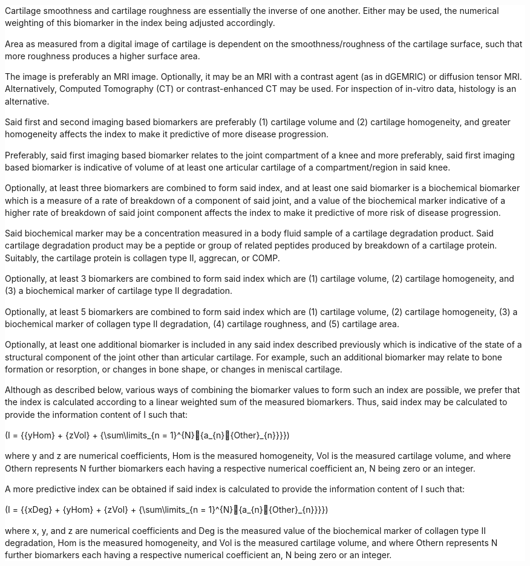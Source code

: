 Cartilage smoothness and cartilage roughness are essentially the inverse of one another. Either may be used, the numerical weighting of this biomarker in the index being adjusted accordingly.

Area as measured from a digital image of cartilage is dependent on the smoothness/roughness of the cartilage surface, such that more roughness produces a higher surface area.

The image is preferably an MRI image. Optionally, it may be an MRI with a contrast agent (as in dGEMRIC) or diffusion tensor MRI. Alternatively, Computed Tomography (CT) or contrast-enhanced CT may be used. For inspection of in-vitro data, histology is an alternative.

Said first and second imaging based biomarkers are preferably (1) cartilage volume and (2) cartilage homogeneity, and greater homogeneity affects the index to make it predictive of more disease progression.

Preferably, said first imaging based biomarker relates to the joint compartment of a knee and more preferably, said first imaging based biomarker is indicative of volume of at least one articular cartilage of a compartment/region in said knee.

Optionally, at least three biomarkers are combined to form said index, and at least one said biomarker is a biochemical biomarker which is a measure of a rate of breakdown of a component of said joint, and a value of the biochemical marker indicative of a higher rate of breakdown of said joint component affects the index to make it predictive of more risk of disease progression.

Said biochemical marker may be a concentration measured in a body fluid sample of a cartilage degradation product. Said cartilage degradation product may be a peptide or group of related peptides produced by breakdown of a cartilage protein. Suitably, the cartilage protein is collagen type II, aggrecan, or COMP.

Optionally, at least 3 biomarkers are combined to form said index which are (1) cartilage volume, (2) cartilage homogeneity, and (3) a biochemical marker of cartilage type II degradation.

Optionally, at least 5 biomarkers are combined to form said index which are (1) cartilage volume, (2) cartilage homogeneity, (3) a biochemical marker of collagen type II degradation, (4) cartilage roughness, and (5) cartilage area.

Optionally, at least one additional biomarker is included in any said index described previously which is indicative of the state of a structural component of the joint other than articular cartilage. For example, such an additional biomarker may relate to bone formation or resorption, or changes in bone shape, or changes in meniscal cartilage.

Although as described below, various ways of combining the biomarker values to form such an index are possible, we prefer that the index is calculated according to a linear weighted sum of the measured biomarkers. Thus, said index may be calculated to provide the information content of I such that:

\(I = {{yHom} + {zVol} + {\sum\limits_{n = 1}^{N}{a_{n}{Other}_{n}}}}\)

where y and z are numerical coefficients, Hom is the measured homogeneity, Vol is the measured cartilage volume, and where Othern represents N further biomarkers each having a respective numerical coefficient an, N being zero or an integer.

A more predictive index can be obtained if said index is calculated to provide the information content of I such that:

\(I = {{xDeg} + {yHom} + {zVol} + {\sum\limits_{n = 1}^{N}{a_{n}{Other}_{n}}}}\)

where x, y, and z are numerical coefficients and Deg is the measured value of the biochemical marker of collagen type II degradation, Hom is the measured homogeneity, and Vol is the measured cartilage volume, and where Othern represents N further biomarkers each having a respective numerical coefficient an, N being zero or an integer.
